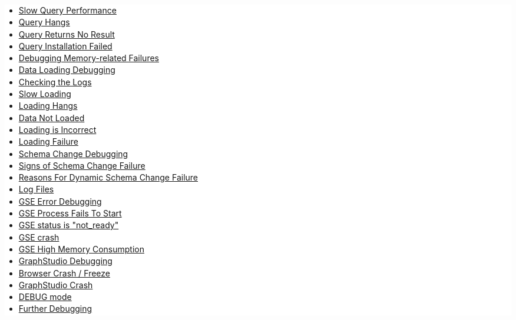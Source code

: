   * [Slow Query Performance](https://docs.tigergraph.com/tigergraph-server/3.11/troubleshooting/troubleshooting-guide#_slow_query_performance)
  * [Query Hangs](https://docs.tigergraph.com/tigergraph-server/3.11/troubleshooting/troubleshooting-guide#_query_hangs)
  * [Query Returns No Result](https://docs.tigergraph.com/tigergraph-server/3.11/troubleshooting/troubleshooting-guide#_query_returns_no_result)
  * [Query Installation Failed](https://docs.tigergraph.com/tigergraph-server/3.11/troubleshooting/troubleshooting-guide#_query_installation_failed)
  * [Debugging Memory-related Failures](https://docs.tigergraph.com/tigergraph-server/3.11/troubleshooting/troubleshooting-guide#_debugging_memory_related_failures)
  * [Data Loading Debugging](https://docs.tigergraph.com/tigergraph-server/3.11/troubleshooting/troubleshooting-guide#_data_loading_debugging)
  * [Checking the Logs](https://docs.tigergraph.com/tigergraph-server/3.11/troubleshooting/troubleshooting-guide#_checking_the_logs)
  * [Slow Loading](https://docs.tigergraph.com/tigergraph-server/3.11/troubleshooting/troubleshooting-guide#_slow_loading)
  * [Loading Hangs](https://docs.tigergraph.com/tigergraph-server/3.11/troubleshooting/troubleshooting-guide#_loading_hangs)
  * [Data Not Loaded](https://docs.tigergraph.com/tigergraph-server/3.11/troubleshooting/troubleshooting-guide#_data_not_loaded)
  * [Loading is Incorrect](https://docs.tigergraph.com/tigergraph-server/3.11/troubleshooting/troubleshooting-guide#_loading_is_incorrect)
  * [Loading Failure](https://docs.tigergraph.com/tigergraph-server/3.11/troubleshooting/troubleshooting-guide#_loading_failure)
  * [Schema Change Debugging](https://docs.tigergraph.com/tigergraph-server/3.11/troubleshooting/troubleshooting-guide#_schema_change_debugging)
  * [Signs of Schema Change Failure](https://docs.tigergraph.com/tigergraph-server/3.11/troubleshooting/troubleshooting-guide#_signs_of_schema_change_failure)
  * [Reasons For Dynamic Schema Change Failure](https://docs.tigergraph.com/tigergraph-server/3.11/troubleshooting/troubleshooting-guide#_reasons_for_dynamic_schema_change_failure)
  * [Log Files](https://docs.tigergraph.com/tigergraph-server/3.11/troubleshooting/troubleshooting-guide#_log_files)
  * [GSE Error Debugging](https://docs.tigergraph.com/tigergraph-server/3.11/troubleshooting/troubleshooting-guide#_gse_error_debugging)
  * [GSE Process Fails To Start](https://docs.tigergraph.com/tigergraph-server/3.11/troubleshooting/troubleshooting-guide#_gse_process_fails_to_start)
  * [GSE status is "not_ready"](https://docs.tigergraph.com/tigergraph-server/3.11/troubleshooting/troubleshooting-guide#_gse_status_is_not_ready)
  * [GSE crash](https://docs.tigergraph.com/tigergraph-server/3.11/troubleshooting/troubleshooting-guide#_gse_crash)
  * [GSE High Memory Consumption](https://docs.tigergraph.com/tigergraph-server/3.11/troubleshooting/troubleshooting-guide#_gse_high_memory_consumption)
  * [GraphStudio Debugging](https://docs.tigergraph.com/tigergraph-server/3.11/troubleshooting/troubleshooting-guide#_graphstudio_debugging)
  * [Browser Crash / Freeze](https://docs.tigergraph.com/tigergraph-server/3.11/troubleshooting/troubleshooting-guide#_browser_crash_freeze)
  * [GraphStudio Crash](https://docs.tigergraph.com/tigergraph-server/3.11/troubleshooting/troubleshooting-guide#_graphstudio_crash)
  * [DEBUG mode](https://docs.tigergraph.com/tigergraph-server/3.11/troubleshooting/troubleshooting-guide#_debug_mode)
  * [Further Debugging](https://docs.tigergraph.com/tigergraph-server/3.11/troubleshooting/troubleshooting-guide#_further_debugging)
